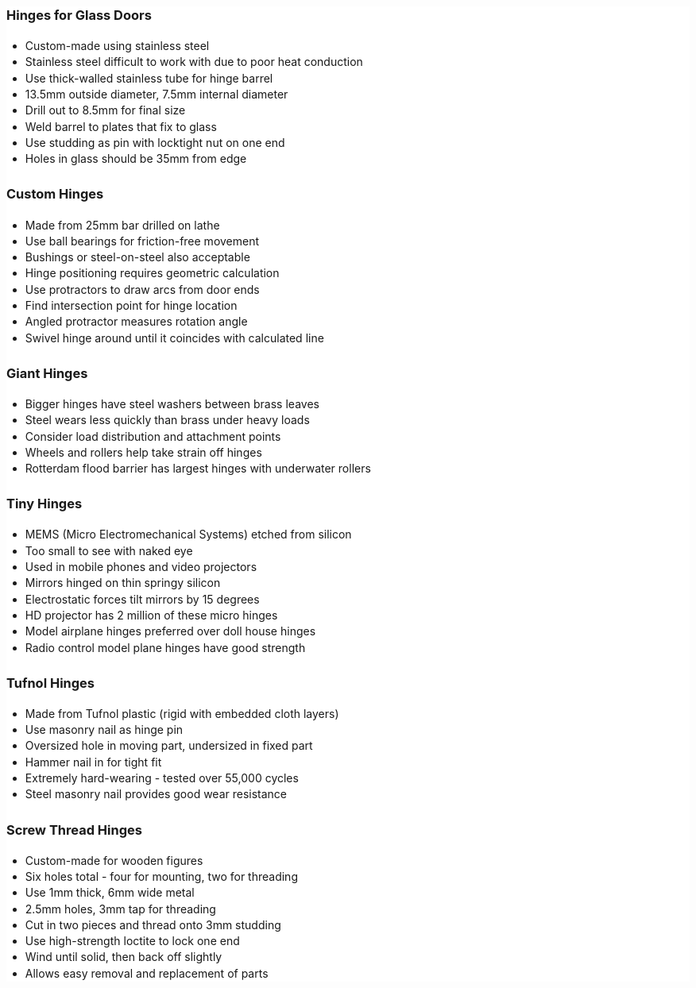 ### Hinges for Glass Doors
- Custom-made using stainless steel
- Stainless steel difficult to work with due to poor heat conduction
- Use thick-walled stainless tube for hinge barrel
- 13.5mm outside diameter, 7.5mm internal diameter
- Drill out to 8.5mm for final size
- Weld barrel to plates that fix to glass
- Use studding as pin with locktight nut on one end
- Holes in glass should be 35mm from edge

### Custom Hinges
- Made from 25mm bar drilled on lathe
- Use ball bearings for friction-free movement
- Bushings or steel-on-steel also acceptable
- Hinge positioning requires geometric calculation
- Use protractors to draw arcs from door ends
- Find intersection point for hinge location
- Angled protractor measures rotation angle
- Swivel hinge around until it coincides with calculated line

### Giant Hinges
- Bigger hinges have steel washers between brass leaves
- Steel wears less quickly than brass under heavy loads
- Consider load distribution and attachment points
- Wheels and rollers help take strain off hinges
- Rotterdam flood barrier has largest hinges with underwater rollers

### Tiny Hinges
- MEMS (Micro Electromechanical Systems) etched from silicon
- Too small to see with naked eye
- Used in mobile phones and video projectors
- Mirrors hinged on thin springy silicon
- Electrostatic forces tilt mirrors by 15 degrees
- HD projector has 2 million of these micro hinges
- Model airplane hinges preferred over doll house hinges
- Radio control model plane hinges have good strength

### Tufnol Hinges
- Made from Tufnol plastic (rigid with embedded cloth layers)
- Use masonry nail as hinge pin
- Oversized hole in moving part, undersized in fixed part
- Hammer nail in for tight fit
- Extremely hard-wearing - tested over 55,000 cycles
- Steel masonry nail provides good wear resistance

### Screw Thread Hinges
- Custom-made for wooden figures
- Six holes total - four for mounting, two for threading
- Use 1mm thick, 6mm wide metal
- 2.5mm holes, 3mm tap for threading
- Cut in two pieces and thread onto 3mm studding
- Use high-strength loctite to lock one end
- Wind until solid, then back off slightly
- Allows easy removal and replacement of parts
